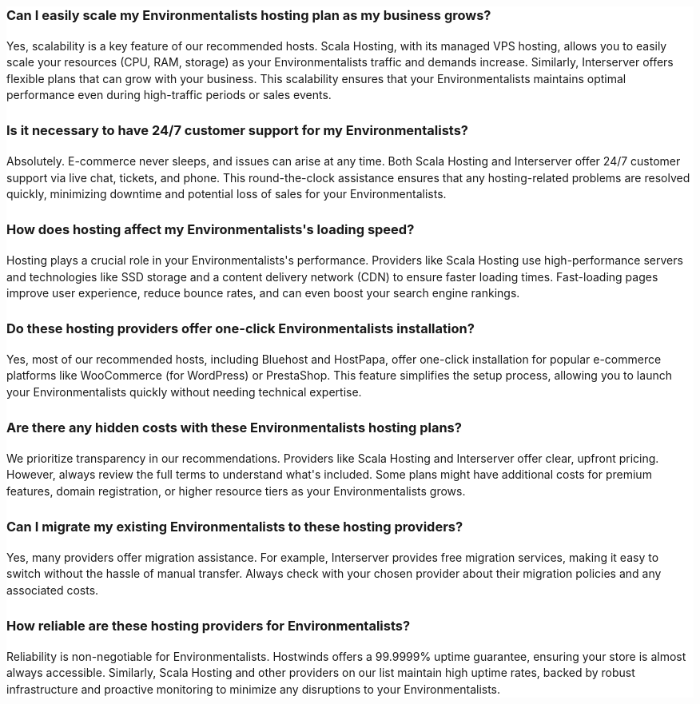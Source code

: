 ### Can I easily scale my Environmentalists hosting plan as my business grows? 
Yes, scalability is a key feature of our recommended hosts. Scala Hosting, with its managed VPS hosting, allows you to easily scale your resources (CPU, RAM, storage) as your Environmentalists traffic and demands increase. Similarly, Interserver offers flexible plans that can grow with your business. This scalability ensures that your Environmentalists maintains optimal performance even during high-traffic periods or sales events.

### Is it necessary to have 24/7 customer support for my Environmentalists? 
Absolutely. E-commerce never sleeps, and issues can arise at any time. Both Scala Hosting and Interserver offer 24/7 customer support via live chat, tickets, and phone. This round-the-clock assistance ensures that any hosting-related problems are resolved quickly, minimizing downtime and potential loss of sales for your Environmentalists.

### How does hosting affect my Environmentalists's loading speed? 
Hosting plays a crucial role in your Environmentalists's performance. Providers like Scala Hosting use high-performance servers and technologies like SSD storage and a content delivery network (CDN) to ensure faster loading times. Fast-loading pages improve user experience, reduce bounce rates, and can even boost your search engine rankings.

### Do these hosting providers offer one-click Environmentalists installation? 
Yes, most of our recommended hosts, including Bluehost and HostPapa, offer one-click installation for popular e-commerce platforms like WooCommerce (for WordPress) or PrestaShop. This feature simplifies the setup process, allowing you to launch your Environmentalists quickly without needing technical expertise.

### Are there any hidden costs with these Environmentalists hosting plans? 
We prioritize transparency in our recommendations. Providers like Scala Hosting and Interserver offer clear, upfront pricing. However, always review the full terms to understand what's included. Some plans might have additional costs for premium features, domain registration, or higher resource tiers as your Environmentalists grows.

### Can I migrate my existing Environmentalists to these hosting providers? 
Yes, many providers offer migration assistance. For example, Interserver provides free migration services, making it easy to switch without the hassle of manual transfer. Always check with your chosen provider about their migration policies and any associated costs.

### How reliable are these hosting providers for Environmentalists? 
Reliability is non-negotiable for Environmentalists. Hostwinds offers a 99.9999% uptime guarantee, ensuring your store is almost always accessible. Similarly, Scala Hosting and other providers on our list maintain high uptime rates, backed by robust infrastructure and proactive monitoring to minimize any disruptions to your Environmentalists.
